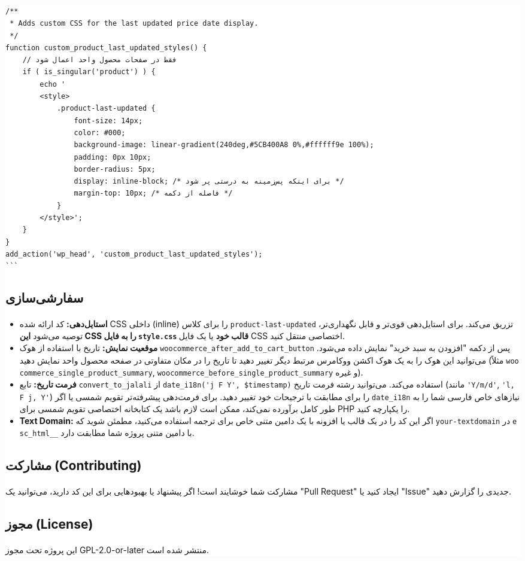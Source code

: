     /**
     * Adds custom CSS for the last updated price date display.
     */
    function custom_product_last_updated_styles() {
        // فقط در صفحات محصول واحد اعمال شود
        if ( is_singular('product') ) {
            echo '
            <style>
                .product-last-updated {
                    font-size: 14px;
                    color: #000;
                    background-image: linear-gradient(240deg,#5CB400A8 0%,#ffffff9e 100%);
                    padding: 0px 10px;
                    border-radius: 5px;
                    display: inline-block; /* برای اینکه پس‌زمینه به درستی پر شود */
                    margin-top: 10px; /* فاصله از دکمه */
                }
            </style>';
        }
    }
    add_action('wp_head', 'custom_product_last_updated_styles');
    ```

## سفارشی‌سازی

* **استایل‌دهی:** کد ارائه شده CSS داخلی (inline) را برای کلاس `product-last-updated` تزریق می‌کند. برای استایل‌دهی قوی‌تر و قابل نگهداری‌تر، توصیه می‌شود **این CSS را به فایل `style.css` قالب خود** یا یک فایل CSS اختصاصی منتقل کنید.
* **موقعیت نمایش:** تاریخ با استفاده از هوک `woocommerce_after_add_to_cart_button` پس از دکمه "افزودن به سبد خرید" نمایش داده می‌شود. می‌توانید این هوک را به یک هوک اکشن ووکامرس مرتبط دیگر تغییر دهید تا تاریخ را در مکان متفاوتی در صفحه محصول واحد نمایش دهید (مثلاً `woocommerce_single_product_summary`, `woocommerce_before_single_product_summary` و غیره).
* **فرمت تاریخ:** تابع `convert_to_jalali` از `date_i18n('j F Y', $timestamp)` استفاده می‌کند. می‌توانید رشته فرمت تاریخ (مانند `'Y/m/d'`, `'l, F j, Y'`) را برای مطابقت با ترجیحات خود تغییر دهید. برای فرمت‌دهی پیشرفته‌تر تقویم شمسی یا اگر `date_i18n` نیازهای خاص فارسی شما را به طور کامل برآورده نمی‌کند، ممکن است لازم باشد یک کتابخانه اختصاصی تقویم شمسی برای PHP را یکپارچه کنید.
* **Text Domain:** اگر این کد را در یک قالب یا افزونه با یک دامین متنی خاص برای ترجمه استفاده می‌کنید، مطمئن شوید که `your-textdomain` در `esc_html__` با دامین متنی پروژه شما مطابقت دارد.

## مشارکت (Contributing)

مشارکت شما خوشایند است! اگر پیشنهاد یا بهبودهایی برای این کد دارید، می‌توانید یک "Pull Request" ایجاد کنید یا "Issue" جدیدی را گزارش دهید.

## مجوز (License)

این پروژه تحت مجوز GPL-2.0-or-later منتشر شده است.
